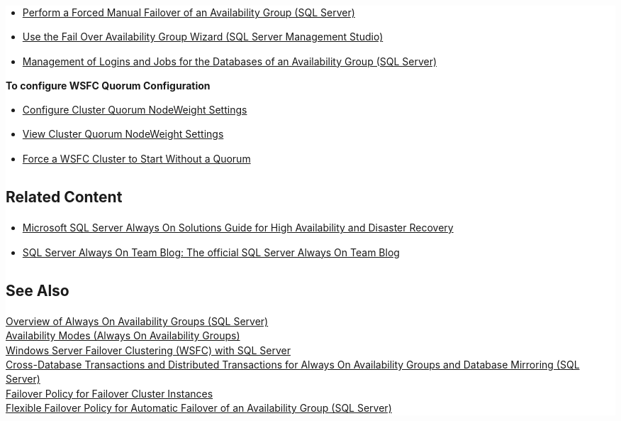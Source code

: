-   [Perform a Forced Manual Failover of an Availability Group &#40;SQL Server&#41;](../../../database-engine/availability-groups/windows/perform-a-forced-manual-failover-of-an-availability-group-sql-server.md)  
  
-   [Use the Fail Over Availability Group Wizard &#40;SQL Server Management Studio&#41;](../../../database-engine/availability-groups/windows/use-the-fail-over-availability-group-wizard-sql-server-management-studio.md)  
  
-   [Management of Logins and Jobs for the Databases of an Availability Group &#40;SQL Server&#41;](../../../database-engine/availability-groups/windows/logins-and-jobs-for-availability-group-databases.md)  
  
 **To configure WSFC Quorum Configuration**  
  
-   [Configure Cluster Quorum NodeWeight Settings](../../../sql-server/failover-clusters/windows/configure-cluster-quorum-nodeweight-settings.md)  
  
-   [View Cluster Quorum NodeWeight Settings](../../../sql-server/failover-clusters/windows/view-cluster-quorum-nodeweight-settings.md)  
  
-   [Force a WSFC Cluster to Start Without a Quorum](../../../sql-server/failover-clusters/windows/force-a-wsfc-cluster-to-start-without-a-quorum.md)  
  
##  <a name="RelatedContent"></a> Related Content  
  
-   [Microsoft SQL Server Always On Solutions Guide for High Availability and Disaster Recovery](https://go.microsoft.com/fwlink/?LinkId=227600)  
  
-   [SQL Server Always On Team Blog: The official SQL Server Always On Team Blog](https://blogs.msdn.microsoft.com/sqlalwayson/)  
  
## See Also  
 [Overview of Always On Availability Groups &#40;SQL Server&#41;](../../../database-engine/availability-groups/windows/overview-of-always-on-availability-groups-sql-server.md)   
 [Availability Modes &#40;Always On Availability Groups&#41;](../../../database-engine/availability-groups/windows/availability-modes-always-on-availability-groups.md)   
 [Windows Server Failover Clustering &#40;WSFC&#41; with SQL Server](../../../sql-server/failover-clusters/windows/windows-server-failover-clustering-wsfc-with-sql-server.md)   
 [Cross-Database Transactions and Distributed Transactions for Always On Availability Groups and Database Mirroring &#40;SQL Server&#41;](../../../database-engine/availability-groups/windows/transactions-always-on-availability-and-database-mirroring.md)   
 [Failover Policy for Failover Cluster Instances](../../../sql-server/failover-clusters/windows/failover-policy-for-failover-cluster-instances.md)   
 [Flexible Failover Policy for Automatic Failover of an Availability Group &#40;SQL Server&#41;](../../../database-engine/availability-groups/windows/flexible-automatic-failover-policy-availability-group.md)  
  
  
